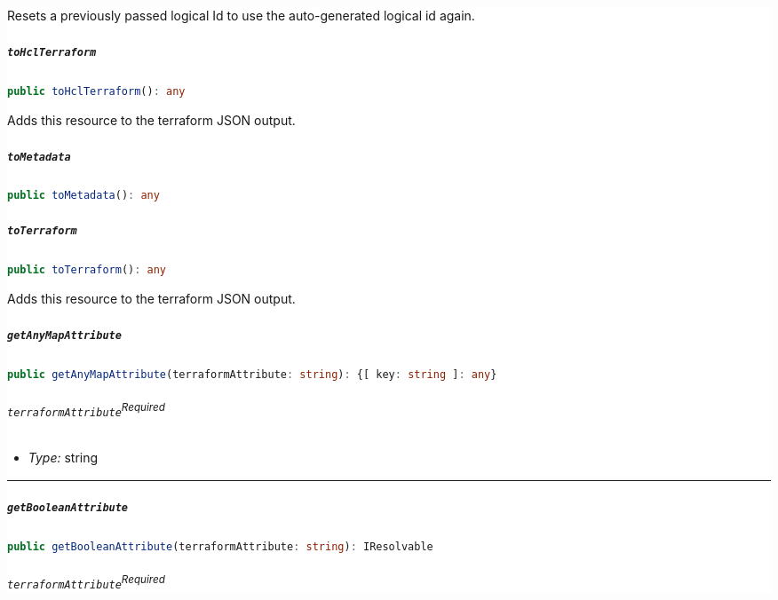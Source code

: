 Resets a previously passed logical Id to use the auto-generated logical id again.

##### `toHclTerraform` <a name="toHclTerraform" id="@cdktf/aws-cdk.dataAwsLaunchTemplate.DataAwsLaunchTemplate.toHclTerraform"></a>

```typescript
public toHclTerraform(): any
```

Adds this resource to the terraform JSON output.

##### `toMetadata` <a name="toMetadata" id="@cdktf/aws-cdk.dataAwsLaunchTemplate.DataAwsLaunchTemplate.toMetadata"></a>

```typescript
public toMetadata(): any
```

##### `toTerraform` <a name="toTerraform" id="@cdktf/aws-cdk.dataAwsLaunchTemplate.DataAwsLaunchTemplate.toTerraform"></a>

```typescript
public toTerraform(): any
```

Adds this resource to the terraform JSON output.

##### `getAnyMapAttribute` <a name="getAnyMapAttribute" id="@cdktf/aws-cdk.dataAwsLaunchTemplate.DataAwsLaunchTemplate.getAnyMapAttribute"></a>

```typescript
public getAnyMapAttribute(terraformAttribute: string): {[ key: string ]: any}
```

###### `terraformAttribute`<sup>Required</sup> <a name="terraformAttribute" id="@cdktf/aws-cdk.dataAwsLaunchTemplate.DataAwsLaunchTemplate.getAnyMapAttribute.parameter.terraformAttribute"></a>

- *Type:* string

---

##### `getBooleanAttribute` <a name="getBooleanAttribute" id="@cdktf/aws-cdk.dataAwsLaunchTemplate.DataAwsLaunchTemplate.getBooleanAttribute"></a>

```typescript
public getBooleanAttribute(terraformAttribute: string): IResolvable
```

###### `terraformAttribute`<sup>Required</sup> <a name="terraformAttribute" id="@cdktf/aws-cdk.dataAwsLaunchTemplate.DataAwsLaunchTemplate.getBooleanAttribute.parameter.terraformAttribute"></a>
